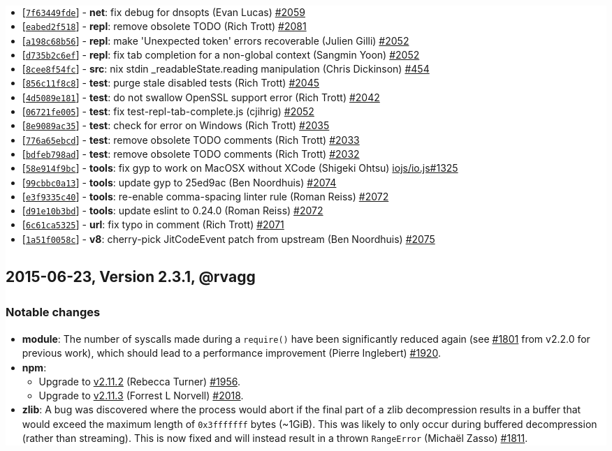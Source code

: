 * [[`7f63449fde`](https://github.com/nodejs/io.js/commit/7f63449fde)] - **net**: fix debug for dnsopts (Evan Lucas) [#2059](https://github.com/nodejs/io.js/pull/2059)
* [[`eabed2f518`](https://github.com/nodejs/io.js/commit/eabed2f518)] - **repl**: remove obsolete TODO (Rich Trott) [#2081](https://github.com/nodejs/io.js/pull/2081)
* [[`a198c68b56`](https://github.com/nodejs/io.js/commit/a198c68b56)] - **repl**: make 'Unexpected token' errors recoverable (Julien Gilli) [#2052](https://github.com/nodejs/io.js/pull/2052)
* [[`d735b2c6ef`](https://github.com/nodejs/io.js/commit/d735b2c6ef)] - **repl**: fix tab completion for a non-global context (Sangmin Yoon) [#2052](https://github.com/nodejs/io.js/pull/2052)
* [[`8cee8f54fc`](https://github.com/nodejs/io.js/commit/8cee8f54fc)] - **src**: nix stdin _readableState.reading manipulation (Chris Dickinson) [#454](https://github.com/nodejs/io.js/pull/454)
* [[`856c11f8c8`](https://github.com/nodejs/io.js/commit/856c11f8c8)] - **test**: purge stale disabled tests (Rich Trott) [#2045](https://github.com/nodejs/io.js/pull/2045)
* [[`4d5089e181`](https://github.com/nodejs/io.js/commit/4d5089e181)] - **test**: do not swallow OpenSSL support error (Rich Trott) [#2042](https://github.com/nodejs/io.js/pull/2042)
* [[`06721fe005`](https://github.com/nodejs/io.js/commit/06721fe005)] - **test**: fix test-repl-tab-complete.js (cjihrig) [#2052](https://github.com/nodejs/io.js/pull/2052)
* [[`8e9089ac35`](https://github.com/nodejs/io.js/commit/8e9089ac35)] - **test**: check for error on Windows (Rich Trott) [#2035](https://github.com/nodejs/io.js/pull/2035)
* [[`776a65ebcd`](https://github.com/nodejs/io.js/commit/776a65ebcd)] - **test**: remove obsolete TODO comments (Rich Trott) [#2033](https://github.com/nodejs/io.js/pull/2033)
* [[`bdfeb798ad`](https://github.com/nodejs/io.js/commit/bdfeb798ad)] - **test**: remove obsolete TODO comments (Rich Trott) [#2032](https://github.com/nodejs/io.js/pull/2032)
* [[`58e914f9bc`](https://github.com/nodejs/io.js/commit/58e914f9bc)] - **tools**: fix gyp to work on MacOSX without XCode (Shigeki Ohtsu) [iojs/io.js#1325](https://github.com/iojs/io.js/pull/1325)
* [[`99cbbc0a13`](https://github.com/nodejs/io.js/commit/99cbbc0a13)] - **tools**: update gyp to 25ed9ac (Ben Noordhuis) [#2074](https://github.com/nodejs/io.js/pull/2074)
* [[`e3f9335c40`](https://github.com/nodejs/io.js/commit/e3f9335c40)] - **tools**: re-enable comma-spacing linter rule (Roman Reiss) [#2072](https://github.com/nodejs/io.js/pull/2072)
* [[`d91e10b3bd`](https://github.com/nodejs/io.js/commit/d91e10b3bd)] - **tools**: update eslint to 0.24.0 (Roman Reiss) [#2072](https://github.com/nodejs/io.js/pull/2072)
* [[`6c61ca5325`](https://github.com/nodejs/io.js/commit/6c61ca5325)] - **url**: fix typo in comment (Rich Trott) [#2071](https://github.com/nodejs/io.js/pull/2071)
* [[`1a51f0058c`](https://github.com/nodejs/io.js/commit/1a51f0058c)] - **v8**: cherry-pick JitCodeEvent patch from upstream (Ben Noordhuis) [#2075](https://github.com/nodejs/io.js/pull/2075)

## 2015-06-23, Version 2.3.1, @rvagg

### Notable changes

* **module**: The number of syscalls made during a `require()` have been significantly reduced again (see [#1801](https://github.com/nodejs/io.js/pull/1801) from v2.2.0 for previous work), which should lead to a performance improvement (Pierre Inglebert) [#1920](https://github.com/nodejs/io.js/pull/1920).
* **npm**:
  * Upgrade to [v2.11.2](https://github.com/npm/npm/releases/tag/v2.11.2) (Rebecca Turner) [#1956](https://github.com/nodejs/io.js/pull/1956).
  * Upgrade to [v2.11.3](https://github.com/npm/npm/releases/tag/v2.11.3) (Forrest L Norvell) [#2018](https://github.com/nodejs/io.js/pull/2018).
* **zlib**: A bug was discovered where the process would abort if the final part of a zlib decompression results in a buffer that would exceed the maximum length of `0x3fffffff` bytes (~1GiB). This was likely to only occur during buffered decompression (rather than streaming). This is now fixed and will instead result in a thrown `RangeError` (Michaël Zasso) [#1811](https://github.com/nodejs/io.js/pull/1811).
